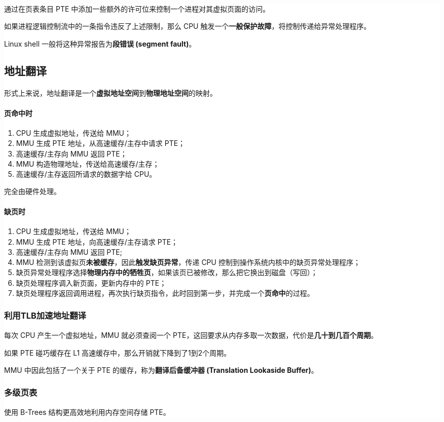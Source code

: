 通过在页表条目 PTE 中添加一些额外的许可位来控制一个进程对其虚拟页面的访问。

如果进程逻辑控制流中的一条指令违反了上述限制，那么 CPU 触发一个**一般保护故障**，将控制传递给异常处理程序。

Linux shell 一般将这种异常报告为**段错误 (segment fault)**。

## 地址翻译

形式上来说，地址翻译是一个**虚拟地址空间**到**物理地址空间**的映射。

#### 页命中时

1. CPU 生成虚拟地址，传送给 MMU；
2. MMU 生成 PTE 地址，从高速缓存/主存中请求 PTE；
3. 高速缓存/主存向 MMU 返回 PTE；
4. MMU 构造物理地址，传送给高速缓存/主存；
5. 高速缓存/主存返回所请求的数据字给 CPU。

完全由硬件处理。

#### 缺页时

1. CPU 生成虚拟地址，传送给 MMU；
2. MMU 生成 PTE 地址，向高速缓存/主存请求 PTE；
3. 高速缓存/主存向 MMU 返回 PTE;
4. MMU 检测到该虚拟页**未被缓存**，因此**触发缺页异常**，传递 CPU 控制到操作系统内核中的缺页异常处理程序；
5. 缺页异常处理程序选择**物理内存中的牺牲页**，如果该页已被修改，那么把它换出到磁盘（写回）；
6. 缺页处理程序调入新页面，更新内存中的 PTE；
7. 缺页处理程序返回调用进程，再次执行缺页指令，此时回到第一步，并完成一个**页命中**的过程。

### 利用TLB加速地址翻译

每次 CPU 产生一个虚拟地址，MMU 就必须查阅一个 PTE，这回要求从内存多取一次数据，代价是**几十到几百个周期**。

如果 PTE 碰巧缓存在 L1 高速缓存中，那么开销就下降到了1到2个周期。

MMU 中因此包括了一个关于 PTE 的缓存，称为**翻译后备缓冲器 (Translation Lookaside Buffer)**。

### 多级页表

使用 B-Trees 结构更高效地利用内存空间存储 PTE。
